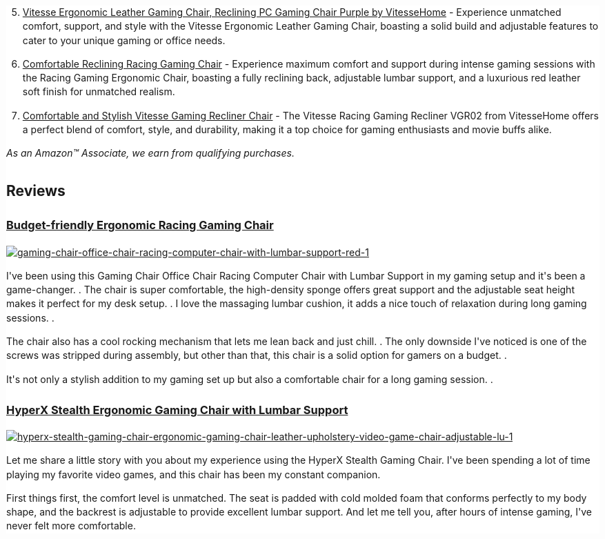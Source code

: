 5. [Vitesse Ergonomic Leather Gaming Chair, Reclining PC Gaming Chair Purple by VitesseHome](https://serp.ly/@serpgames/amazon/vitesse-gaming-chairs?utm\_source=serpgames&utm\_medium=organic&utm\_campaign=website) - Experience unmatched comfort, support, and style with the Vitesse Ergonomic Leather Gaming Chair, boasting a solid build and adjustable features to cater to your unique gaming or office needs.

6. [Comfortable Reclining Racing Gaming Chair](https://serp.ly/@serpgames/amazon/vitesse-gaming-chairs?utm\_source=serpgames&utm\_medium=organic&utm\_campaign=website) - Experience maximum comfort and support during intense gaming sessions with the Racing Gaming Ergonomic Chair, boasting a fully reclining back, adjustable lumbar support, and a luxurious red leather soft finish for unmatched realism.

7. [Comfortable and Stylish Vitesse Gaming Recliner Chair](https://serp.ly/@serpgames/amazon/vitesse-gaming-chairs?utm\_source=serpgames&utm\_medium=organic&utm\_campaign=website) - The Vitesse Racing Gaming Recliner VGR02 from VitesseHome offers a perfect blend of comfort, style, and durability, making it a top choice for gaming enthusiasts and movie buffs alike.

*As an Amazon™ Associate, we earn from qualifying purchases.*


## Reviews


### [Budget-friendly Ergonomic Racing Gaming Chair](https://serp.ly/@serpgames/amazon/vitesse-gaming-chairs?utm\_source=serpgames&utm\_medium=organic&utm\_campaign=website)

<div class="image"><a href="https://serp.ly/@serpgames/amazon/vitesse-gaming-chairs?utm_source=serpgames&utm_medium=organic&utm_campaign=website"><img alt="gaming-chair-office-chair-racing-computer-chair-with-lumbar-support-red-1" src="https://imagedelivery.net/vy2bglCGN6hEeWOnSe2c7A/gaming-chair-office-chair-racing-computer-chair-with-lumbar-support-red-1/w=720,h=540,fit=pad,background=black"/></a></div>

I've been using this Gaming Chair Office Chair Racing Computer Chair with Lumbar Support in my gaming setup and it's been a game-changer. . The chair is super comfortable, the high-density sponge offers great support and the adjustable seat height makes it perfect for my desk setup. . I love the massaging lumbar cushion, it adds a nice touch of relaxation during long gaming sessions. . 

The chair also has a cool rocking mechanism that lets me lean back and just chill. . The only downside I've noticed is one of the screws was stripped during assembly, but other than that, this chair is a solid option for gamers on a budget. . 

It's not only a stylish addition to my gaming set up but also a comfortable chair for a long gaming session. . 


### [HyperX Stealth Ergonomic Gaming Chair with Lumbar Support](https://serp.ly/@serpgames/amazon/vitesse-gaming-chairs?utm\_source=serpgames&utm\_medium=organic&utm\_campaign=website)

<div class="image"><a href="https://serp.ly/@serpgames/amazon/vitesse-gaming-chairs?utm_source=serpgames&utm_medium=organic&utm_campaign=website"><img alt="hyperx-stealth-gaming-chair-ergonomic-gaming-chair-leather-upholstery-video-game-chair-adjustable-lu-1" src="https://imagedelivery.net/vy2bglCGN6hEeWOnSe2c7A/hyperx-stealth-gaming-chair-ergonomic-gaming-chair-leather-upholstery-video-game-chair-adjustable-lu-1/w=720,h=540,fit=pad,background=black"/></a></div>

Let me share a little story with you about my experience using the HyperX Stealth Gaming Chair. I've been spending a lot of time playing my favorite video games, and this chair has been my constant companion. 

First things first, the comfort level is unmatched. The seat is padded with cold molded foam that conforms perfectly to my body shape, and the backrest is adjustable to provide excellent lumbar support. And let me tell you, after hours of intense gaming, I've never felt more comfortable. 
